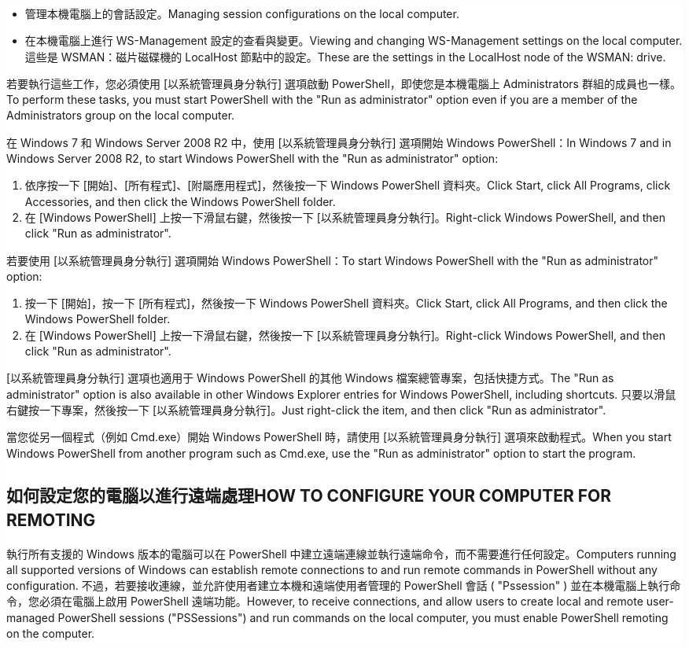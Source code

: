 - <span data-ttu-id="ff921-156">管理本機電腦上的會話設定。</span><span class="sxs-lookup"><span data-stu-id="ff921-156">Managing session configurations on the local computer.</span></span>

- <span data-ttu-id="ff921-157">在本機電腦上進行 WS-Management 設定的查看與變更。</span><span class="sxs-lookup"><span data-stu-id="ff921-157">Viewing and changing WS-Management settings on the local computer.</span></span> <span data-ttu-id="ff921-158">這些是 WSMAN：磁片磁碟機的 LocalHost 節點中的設定。</span><span class="sxs-lookup"><span data-stu-id="ff921-158">These are the settings in the LocalHost node of the WSMAN: drive.</span></span>

<span data-ttu-id="ff921-159">若要執行這些工作，您必須使用 [以系統管理員身分執行] 選項啟動 PowerShell，即使您是本機電腦上 Administrators 群組的成員也一樣。</span><span class="sxs-lookup"><span data-stu-id="ff921-159">To perform these tasks, you must start PowerShell with the "Run as administrator" option even if you are a member of the Administrators group on the local computer.</span></span>

<span data-ttu-id="ff921-160">在 Windows 7 和 Windows Server 2008 R2 中，使用 [以系統管理員身分執行] 選項開始 Windows PowerShell：</span><span class="sxs-lookup"><span data-stu-id="ff921-160">In Windows 7 and in Windows Server 2008 R2, to start Windows PowerShell with the "Run as administrator" option:</span></span>

1. <span data-ttu-id="ff921-161">依序按一下 [開始]、[所有程式]、[附屬應用程式]，然後按一下 Windows PowerShell 資料夾。</span><span class="sxs-lookup"><span data-stu-id="ff921-161">Click Start, click All Programs, click Accessories, and then click the Windows PowerShell folder.</span></span>
2. <span data-ttu-id="ff921-162">在 [Windows PowerShell] 上按一下滑鼠右鍵，然後按一下 [以系統管理員身分執行]。</span><span class="sxs-lookup"><span data-stu-id="ff921-162">Right-click Windows PowerShell, and then click "Run as administrator".</span></span>

<span data-ttu-id="ff921-163">若要使用 [以系統管理員身分執行] 選項開始 Windows PowerShell：</span><span class="sxs-lookup"><span data-stu-id="ff921-163">To start Windows PowerShell with the "Run as administrator" option:</span></span>

1. <span data-ttu-id="ff921-164">按一下 [開始]，按一下 [所有程式]，然後按一下 Windows PowerShell 資料夾。</span><span class="sxs-lookup"><span data-stu-id="ff921-164">Click Start, click All Programs, and then click the Windows PowerShell folder.</span></span>
2. <span data-ttu-id="ff921-165">在 [Windows PowerShell] 上按一下滑鼠右鍵，然後按一下 [以系統管理員身分執行]。</span><span class="sxs-lookup"><span data-stu-id="ff921-165">Right-click Windows PowerShell, and then click "Run as administrator".</span></span>

<span data-ttu-id="ff921-166">[以系統管理員身分執行] 選項也適用于 Windows PowerShell 的其他 Windows 檔案總管專案，包括快捷方式。</span><span class="sxs-lookup"><span data-stu-id="ff921-166">The "Run as administrator" option is also available in other Windows Explorer entries for Windows PowerShell, including shortcuts.</span></span> <span data-ttu-id="ff921-167">只要以滑鼠右鍵按一下專案，然後按一下 [以系統管理員身分執行]。</span><span class="sxs-lookup"><span data-stu-id="ff921-167">Just right-click the item, and then click "Run as administrator".</span></span>

<span data-ttu-id="ff921-168">當您從另一個程式（例如 Cmd.exe）開始 Windows PowerShell 時，請使用 [以系統管理員身分執行] 選項來啟動程式。</span><span class="sxs-lookup"><span data-stu-id="ff921-168">When you start Windows PowerShell from another program such as Cmd.exe, use the "Run as administrator" option to start the program.</span></span>

## <a name="how-to-configure-your-computer-for-remoting"></a><span data-ttu-id="ff921-169">如何設定您的電腦以進行遠端處理</span><span class="sxs-lookup"><span data-stu-id="ff921-169">HOW TO CONFIGURE YOUR COMPUTER FOR REMOTING</span></span>

<span data-ttu-id="ff921-170">執行所有支援的 Windows 版本的電腦可以在 PowerShell 中建立遠端連線並執行遠端命令，而不需要進行任何設定。</span><span class="sxs-lookup"><span data-stu-id="ff921-170">Computers running all supported versions of Windows can establish remote connections to and run remote commands in PowerShell without any configuration.</span></span> <span data-ttu-id="ff921-171">不過，若要接收連線，並允許使用者建立本機和遠端使用者管理的 PowerShell 會話 ( "Pssession" ) 並在本機電腦上執行命令，您必須在電腦上啟用 PowerShell 遠端功能。</span><span class="sxs-lookup"><span data-stu-id="ff921-171">However, to receive connections, and allow users to create local and remote user-managed PowerShell sessions ("PSSessions") and run commands on the local computer, you must enable PowerShell remoting on the computer.</span></span>
